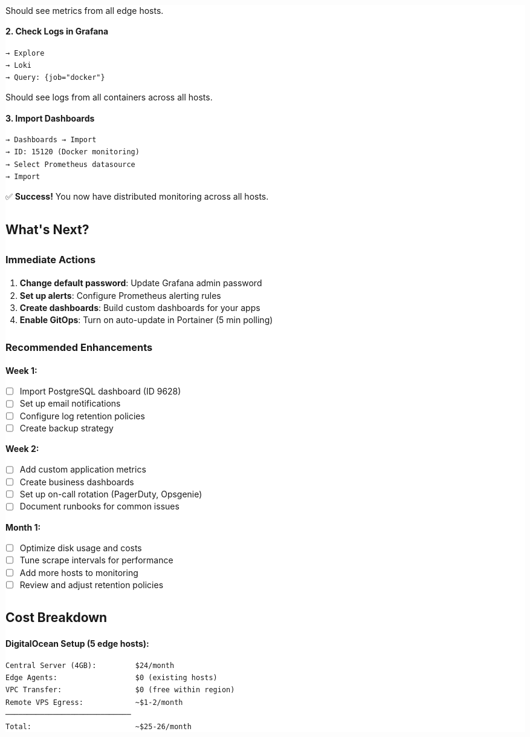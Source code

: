 Should see metrics from all edge hosts.

**2. Check Logs in Grafana**

```
→ Explore
→ Loki
→ Query: {job="docker"}
```

Should see logs from all containers across all hosts.

**3. Import Dashboards**

```
→ Dashboards → Import
→ ID: 15120 (Docker monitoring)
→ Select Prometheus datasource
→ Import
```

✅ **Success!** You now have distributed monitoring across all hosts.

## What's Next?

### Immediate Actions

1. **Change default password**: Update Grafana admin password
2. **Set up alerts**: Configure Prometheus alerting rules
3. **Create dashboards**: Build custom dashboards for your apps
4. **Enable GitOps**: Turn on auto-update in Portainer (5 min polling)

### Recommended Enhancements

**Week 1:**
- [ ] Import PostgreSQL dashboard (ID 9628)
- [ ] Set up email notifications
- [ ] Configure log retention policies
- [ ] Create backup strategy

**Week 2:**
- [ ] Add custom application metrics
- [ ] Create business dashboards
- [ ] Set up on-call rotation (PagerDuty, Opsgenie)
- [ ] Document runbooks for common issues

**Month 1:**
- [ ] Optimize disk usage and costs
- [ ] Tune scrape intervals for performance
- [ ] Add more hosts to monitoring
- [ ] Review and adjust retention policies

## Cost Breakdown

**DigitalOcean Setup (5 edge hosts):**
```
Central Server (4GB):         $24/month
Edge Agents:                  $0 (existing hosts)
VPC Transfer:                 $0 (free within region)
Remote VPS Egress:            ~$1-2/month
─────────────────────────────
Total:                        ~$25-26/month
```
